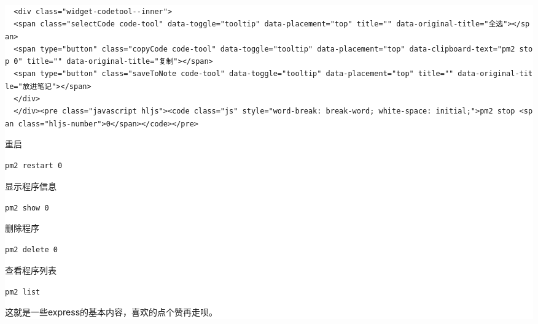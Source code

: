       <div class="widget-codetool--inner">
      <span class="selectCode code-tool" data-toggle="tooltip" data-placement="top" title="" data-original-title="全选"></span>
      <span type="button" class="copyCode code-tool" data-toggle="tooltip" data-placement="top" data-clipboard-text="pm2 stop 0" title="" data-original-title="复制"></span>
      <span type="button" class="saveToNote code-tool" data-toggle="tooltip" data-placement="top" title="" data-original-title="放进笔记"></span>
      </div>
      </div><pre class="javascript hljs"><code class="js" style="word-break: break-word; white-space: initial;">pm2 stop <span class="hljs-number">0</span></code></pre>
<p>重启</p>
<div class="widget-codetool" style="display:none;">
      <div class="widget-codetool--inner">
      <span class="selectCode code-tool" data-toggle="tooltip" data-placement="top" title="" data-original-title="全选"></span>
      <span type="button" class="copyCode code-tool" data-toggle="tooltip" data-placement="top" data-clipboard-text="pm2 restart 0" title="" data-original-title="复制"></span>
      <span type="button" class="saveToNote code-tool" data-toggle="tooltip" data-placement="top" title="" data-original-title="放进笔记"></span>
      </div>
      </div><pre class="javascript hljs"><code class="js" style="word-break: break-word; white-space: initial;">pm2 restart <span class="hljs-number">0</span></code></pre>
<p>显示程序信息</p>
<div class="widget-codetool" style="display:none;">
      <div class="widget-codetool--inner">
      <span class="selectCode code-tool" data-toggle="tooltip" data-placement="top" title="" data-original-title="全选"></span>
      <span type="button" class="copyCode code-tool" data-toggle="tooltip" data-placement="top" data-clipboard-text="pm2 show 0" title="" data-original-title="复制"></span>
      <span type="button" class="saveToNote code-tool" data-toggle="tooltip" data-placement="top" title="" data-original-title="放进笔记"></span>
      </div>
      </div><pre class="javascript hljs"><code class="js" style="word-break: break-word; white-space: initial;">pm2 show <span class="hljs-number">0</span></code></pre>
<p>删除程序</p>
<div class="widget-codetool" style="display:none;">
      <div class="widget-codetool--inner">
      <span class="selectCode code-tool" data-toggle="tooltip" data-placement="top" title="" data-original-title="全选"></span>
      <span type="button" class="copyCode code-tool" data-toggle="tooltip" data-placement="top" data-clipboard-text="pm2 delete 0" title="" data-original-title="复制"></span>
      <span type="button" class="saveToNote code-tool" data-toggle="tooltip" data-placement="top" title="" data-original-title="放进笔记"></span>
      </div>
      </div><pre class="javascript hljs"><code class="js" style="word-break: break-word; white-space: initial;">pm2 <span class="hljs-keyword">delete</span> <span class="hljs-number">0</span></code></pre>
<p>查看程序列表</p>
<div class="widget-codetool" style="display:none;">
      <div class="widget-codetool--inner">
      <span class="selectCode code-tool" data-toggle="tooltip" data-placement="top" title="" data-original-title="全选"></span>
      <span type="button" class="copyCode code-tool" data-toggle="tooltip" data-placement="top" data-clipboard-text="pm2 list" title="" data-original-title="复制"></span>
      <span type="button" class="saveToNote code-tool" data-toggle="tooltip" data-placement="top" title="" data-original-title="放进笔记"></span>
      </div>
      </div><pre class="javascript hljs"><code class="js" style="word-break: break-word; white-space: initial;">pm2 list</code></pre>
<p>这就是一些express的基本内容，喜欢的点个赞再走呗。</p>
